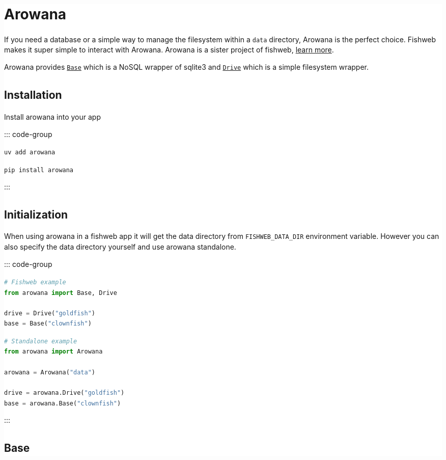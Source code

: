 # Arowana

If you need a database or a simple way to manage the filesystem within a `data` directory, Arowana is the perfect choice.
Fishweb makes it super simple to interact with Arowana. Arowana is a sister project of fishweb, [learn more](https://github.com/slumberdemon/arowana).

Arowana provides [`Base`](#base) which is a NoSQL wrapper of sqlite3 and [`Drive`](#drive) which is a simple filesystem wrapper.

## Installation

Install arowana into your app

::: code-group

```sh [uv]
uv add arowana
```

```sh [pip]
pip install arowana
```

:::

## Initialization

When using arowana in a fishweb app it will get the data directory from `FISHWEB_DATA_DIR` environment variable. However you can also specify the data directory yourself and use arowana standalone.

::: code-group

```py [fishweb]
# Fishweb example
from arowana import Base, Drive

drive = Drive("goldfish")
base = Base("clownfish")
```

```py [standalone]
# Standalone example
from arowana import Arowana

arowana = Arowana("data")

drive = arowana.Drive("goldfish")
base = arowana.Base("clownfish")
```

:::

## Base
